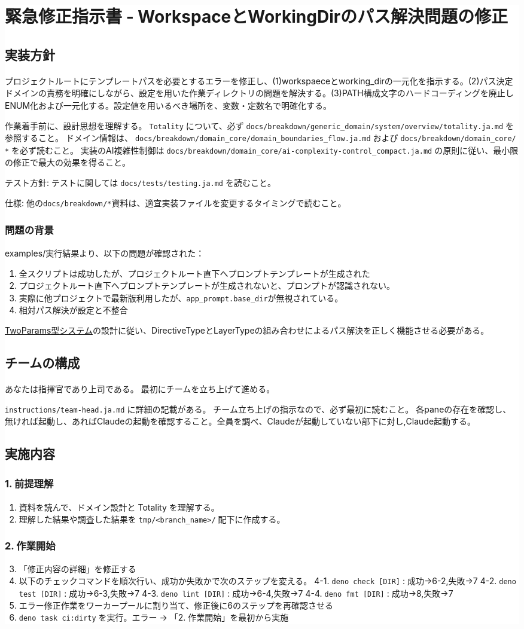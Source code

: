 # 緊急修正指示書 - WorkspaceとWorkingDirのパス解決問題の修正

## 実装方針

プロジェクトルートにテンプレートパスを必要とするエラーを修正し、(1)workspaeceとworking_dirの一元化を指示する。(2)パス決定ドメインの責務を明確にしながら、設定を用いた作業ディレクトリの問題を解決する。(3)PATH構成文字のハードコーディングを廃止しENUM化および一元化する。設定値を用いるべき場所を、変数・定数名で明確化する。

作業着手前に、設計思想を理解する。
`Totality` について、必ず `docs/breakdown/generic_domain/system/overview/totality.ja.md` を参照すること。
ドメイン情報は、 `docs/breakdown/domain_core/domain_boundaries_flow.ja.md` および `docs/breakdown/domain_core/*` を必ず読むこと。
実装のAI複雑性制御は `docs/breakdown/domain_core/ai-complexity-control_compact.ja.md` の原則に従い、最小限の修正で最大の効果を得ること。


テスト方針:
テストに関しては `docs/tests/testing.ja.md` を読むこと。

仕様:
他の`docs/breakdown/*`資料は、適宜実装ファイルを変更するタイミングで読むこと。

### 問題の背景

examples/実行結果より、以下の問題が確認された：
1. 全スクリプトは成功したが、プロジェクトルート直下へプロンプトテンプレートが生成された
2. プロジェクトルート直下へプロンプトテンプレートが生成されないと、プロンプトが認識されない。
3. 実際に他プロジェクトで最新版利用したが、`app_prompt.base_dir`が無視されている。
3. 相対パス解決が設定と不整合

[TwoParams型システム](docs/breakdown/domain_core/two_params_types.ja.md)の設計に従い、DirectiveTypeとLayerTypeの組み合わせによるパス解決を正しく機能させる必要がある。


## チームの構成

あなたは指揮官であり上司である。
最初にチームを立ち上げて進める。

`instructions/team-head.ja.md` に詳細の記載がある。
チーム立ち上げの指示なので、必ず最初に読むこと。
各paneの存在を確認し、無ければ起動し、あればClaudeの起動を確認すること。全員を調べ、Claudeが起動していない部下に対し,Claude起動する。


## 実施内容

### 1. 前提理解
1. 資料を読んで、ドメイン設計と Totality を理解する。
2. 理解した結果や調査した結果を `tmp/<branch_name>/` 配下に作成する。

### 2. 作業開始
3. 「修正内容の詳細」を修正する
4. 以下のチェックコマンドを順次行い、成功か失敗かで次のステップを変える。
4-1. `deno check [DIR]` : 成功→6-2,失敗→7
4-2. `deno test [DIR]` : 成功→6-3,失敗→7
4-3. `deno lint [DIR]` : 成功→6-4,失敗→7
4-4. `deno fmt [DIR]`  : 成功→8,失敗→7
5. エラー修正作業をワーカープールに割り当て、修正後に6のステップを再確認させる
6. `deno task ci:dirty` を実行。エラー → 「2. 作業開始」を最初から実施
